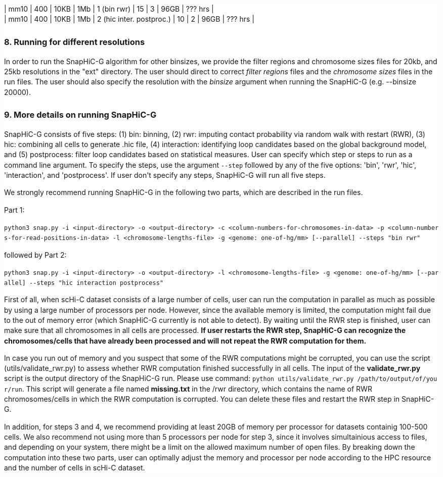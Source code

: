 | mm10 | 400 | 10KB | 1Mb | 1 (bin rwr) | 15 | 3 | 96GB | ??? hrs |  
| mm10 | 400 | 10KB | 1Mb | 2 (hic inter. postproc.) | 10 | 2 | 96GB | ??? hrs |  

<h3 id=running-different-resolutions>8. Running for different resolutions </h3> 

In order to run the SnapHiC-G algorithm for other binsizes, we provide the filter regions and chromosome sizes files for 20kb, and 25kb resolutions in the "ext" directory. The user should direct to correct *filter regions* files and the *chromosome sizes* files in the run files. The user should also specify the resolution with the *binsize* argument when running the SnapHiC-G (e.g. --binsize 20000).  
 
<h3 id=more-detail-on-running-snaphicg>9. More details on running SnapHiC-G</h3>

SnapHiC-G consists of five steps: (1) bin: binning, (2) rwr: imputing contact probability via random walk with restart (RWR), (3) hic: combining all cells to generate .hic file, (4) interaction: identifying loop candidates based on the global background model, and (5) postprocess: filter loop candidates based on statistical measures. User can specify which step or steps to run as a command line argument. To specify the steps, use the argument `--step` followed by any of the five options: 'bin', 'rwr', 'hic', 'interaction', and 'postprocess'. If user don't specify any steps, SnapHiC-G will run all five steps. 

We strongly recommend running SnapHiC-G in the following two parts, which are described in the run files. 

Part 1:
```
python3 snap.py -i <input-directory> -o <output-directory> -c <column-numbers-for-chromosomes-in-data> -p <column-numbers-for-read-positions-in-data> -l <chromosome-lengths-file> -g <genome: one-of-hg/mm> [--parallel] --steps "bin rwr"
```

followed by Part 2:
```
python3 snap.py -i <input-directory> -o <output-directory> -l <chromosome-lengths-file> -g <genome: one-of-hg/mm> [--parallel] --steps "hic interaction postprocess"
```

First of all, when scHi-C dataset consists of a large number of cells, user can run the computation in parallel as much as possible by using a large number of processors per node. However, since the available memory is limited, the computation might fail due to the out of memory error (which SnapHiC-G currently is not able to detect). By waiting until the RWR step is finished, user can make sure that all chromosomes in all cells are processed. **If user restarts the RWR step, SnapHiC-G can recognize the chromosomes/cells that have already been processed and will not repeat the RWR computation for them.** 

In case you run out of memory and you suspect that some of the RWR computations might be corrupted, you can use the script (utils/validate_rwr.py) to assess whether RWR computation finished successfully in all cells. The input of the **validate_rwr.py** script is the output directory of the SnapHiC-G run. Please use command: `python utils/validate_rwr.py /path/to/output/of/your/run`. This script will generate a file named **missing.txt** in the <output>/rwr directory, which contains the name of RWR chromosomes/cells in which the RWR computation is corrupted. You can delete these files and restart the RWR step in SnapHiC-G.  

In addition, for steps 3 and 4, we recommend providing at least 20GB of memory per processor for datasets containig 100-500 cells. We also recommend not using more than 5 processors per node for step 3, since it involves simultainious access to files, and depending on your system, there might be a limit on the allowed maximum number of open files. By breaking down the computation into these two parts, user can optimally adjust the memory and processor per node according to the HPC resource and the number of cells in scHi-C dataset. 
